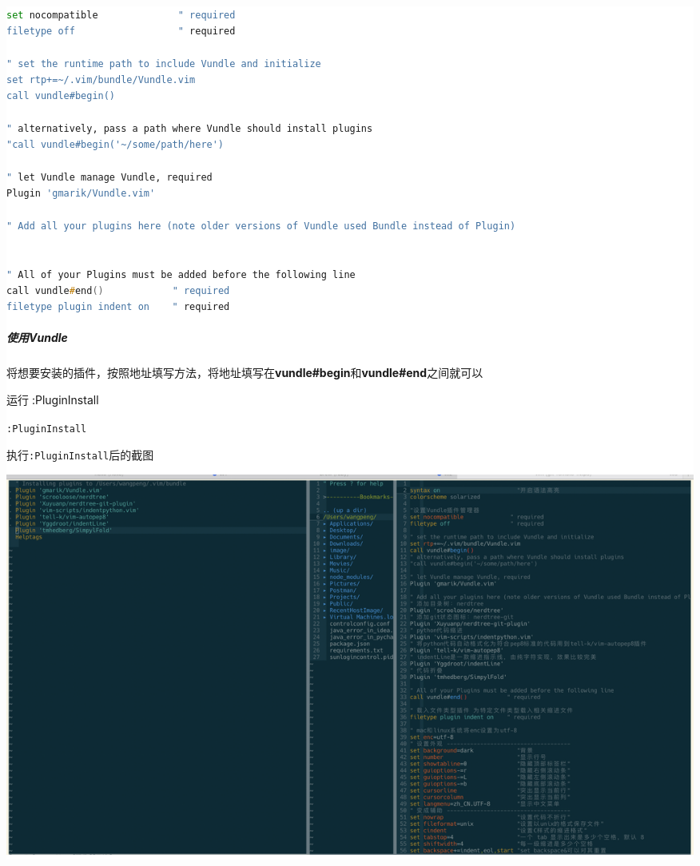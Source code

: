 ```zsh
set nocompatible              " required
filetype off                  " required

" set the runtime path to include Vundle and initialize
set rtp+=~/.vim/bundle/Vundle.vim
call vundle#begin()

" alternatively, pass a path where Vundle should install plugins
"call vundle#begin('~/some/path/here')

" let Vundle manage Vundle, required
Plugin 'gmarik/Vundle.vim'

" Add all your plugins here (note older versions of Vundle used Bundle instead of Plugin)


" All of your Plugins must be added before the following line
call vundle#end()            " required
filetype plugin indent on    " required
```

##### 使用Vundle

将想要安装的插件，按照地址填写方法，将地址填写在**vundle#begin**和**vundle#end**之间就可以

运行 :PluginInstall

```zsh
:PluginInstall
```

执行`:PluginInstall`后的截图

![](/images/vim/vundle.png)
